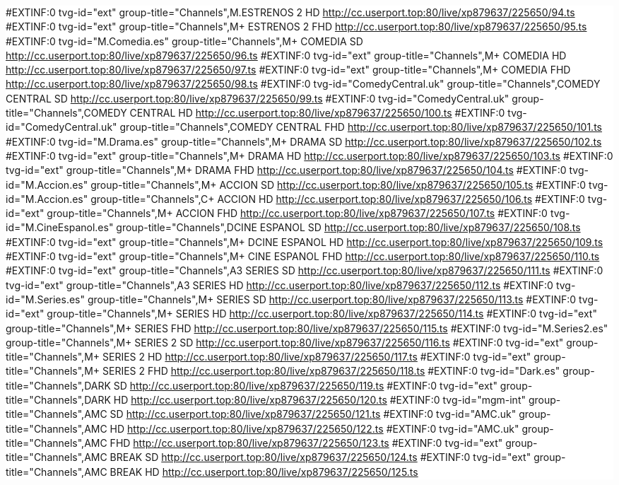 #EXTINF:0 tvg-id="ext" group-title="Channels",M.ESTRENOS 2 HD
http://cc.userport.top:80/live/xp879637/225650/94.ts
#EXTINF:0 tvg-id="ext" group-title="Channels",M+ ESTRENOS 2 FHD
http://cc.userport.top:80/live/xp879637/225650/95.ts
#EXTINF:0 tvg-id="M.Comedia.es" group-title="Channels",M+ COMEDIA SD
http://cc.userport.top:80/live/xp879637/225650/96.ts
#EXTINF:0 tvg-id="ext" group-title="Channels",M+ COMEDIA HD
http://cc.userport.top:80/live/xp879637/225650/97.ts
#EXTINF:0 tvg-id="ext" group-title="Channels",M+ COMEDIA FHD
http://cc.userport.top:80/live/xp879637/225650/98.ts
#EXTINF:0 tvg-id="ComedyCentral.uk" group-title="Channels",COMEDY CENTRAL SD
http://cc.userport.top:80/live/xp879637/225650/99.ts
#EXTINF:0 tvg-id="ComedyCentral.uk" group-title="Channels",COMEDY CENTRAL HD
http://cc.userport.top:80/live/xp879637/225650/100.ts
#EXTINF:0 tvg-id="ComedyCentral.uk" group-title="Channels",COMEDY CENTRAL FHD
http://cc.userport.top:80/live/xp879637/225650/101.ts
#EXTINF:0 tvg-id="M.Drama.es" group-title="Channels",M+ DRAMA SD
http://cc.userport.top:80/live/xp879637/225650/102.ts
#EXTINF:0 tvg-id="ext" group-title="Channels",M+ DRAMA HD
http://cc.userport.top:80/live/xp879637/225650/103.ts
#EXTINF:0 tvg-id="ext" group-title="Channels",M+ DRAMA FHD
http://cc.userport.top:80/live/xp879637/225650/104.ts
#EXTINF:0 tvg-id="M.Accion.es" group-title="Channels",M+ ACCION SD
http://cc.userport.top:80/live/xp879637/225650/105.ts
#EXTINF:0 tvg-id="M.Accion.es" group-title="Channels",C+ ACCION HD
http://cc.userport.top:80/live/xp879637/225650/106.ts
#EXTINF:0 tvg-id="ext" group-title="Channels",M+ ACCION FHD
http://cc.userport.top:80/live/xp879637/225650/107.ts
#EXTINF:0 tvg-id="M.CineEspanol.es" group-title="Channels",DCINE ESPANOL SD
http://cc.userport.top:80/live/xp879637/225650/108.ts
#EXTINF:0 tvg-id="ext" group-title="Channels",M+ DCINE ESPANOL HD
http://cc.userport.top:80/live/xp879637/225650/109.ts
#EXTINF:0 tvg-id="ext" group-title="Channels",M+ CINE ESPANOL FHD
http://cc.userport.top:80/live/xp879637/225650/110.ts
#EXTINF:0 tvg-id="ext" group-title="Channels",A3 SERIES SD
http://cc.userport.top:80/live/xp879637/225650/111.ts
#EXTINF:0 tvg-id="ext" group-title="Channels",A3 SERIES HD
http://cc.userport.top:80/live/xp879637/225650/112.ts
#EXTINF:0 tvg-id="M.Series.es" group-title="Channels",M+ SERIES SD
http://cc.userport.top:80/live/xp879637/225650/113.ts
#EXTINF:0 tvg-id="ext" group-title="Channels",M+ SERIES HD
http://cc.userport.top:80/live/xp879637/225650/114.ts
#EXTINF:0 tvg-id="ext" group-title="Channels",M+ SERIES FHD
http://cc.userport.top:80/live/xp879637/225650/115.ts
#EXTINF:0 tvg-id="M.Series2.es" group-title="Channels",M+ SERIES 2 SD
http://cc.userport.top:80/live/xp879637/225650/116.ts
#EXTINF:0 tvg-id="ext" group-title="Channels",M+ SERIES 2 HD
http://cc.userport.top:80/live/xp879637/225650/117.ts
#EXTINF:0 tvg-id="ext" group-title="Channels",M+ SERIES 2 FHD
http://cc.userport.top:80/live/xp879637/225650/118.ts
#EXTINF:0 tvg-id="Dark.es" group-title="Channels",DARK SD
http://cc.userport.top:80/live/xp879637/225650/119.ts
#EXTINF:0 tvg-id="ext" group-title="Channels",DARK HD
http://cc.userport.top:80/live/xp879637/225650/120.ts
#EXTINF:0 tvg-id="mgm-int" group-title="Channels",AMC SD
http://cc.userport.top:80/live/xp879637/225650/121.ts
#EXTINF:0 tvg-id="AMC.uk" group-title="Channels",AMC HD
http://cc.userport.top:80/live/xp879637/225650/122.ts
#EXTINF:0 tvg-id="AMC.uk" group-title="Channels",AMC FHD
http://cc.userport.top:80/live/xp879637/225650/123.ts
#EXTINF:0 tvg-id="ext" group-title="Channels",AMC BREAK SD
http://cc.userport.top:80/live/xp879637/225650/124.ts
#EXTINF:0 tvg-id="ext" group-title="Channels",AMC BREAK HD
http://cc.userport.top:80/live/xp879637/225650/125.ts